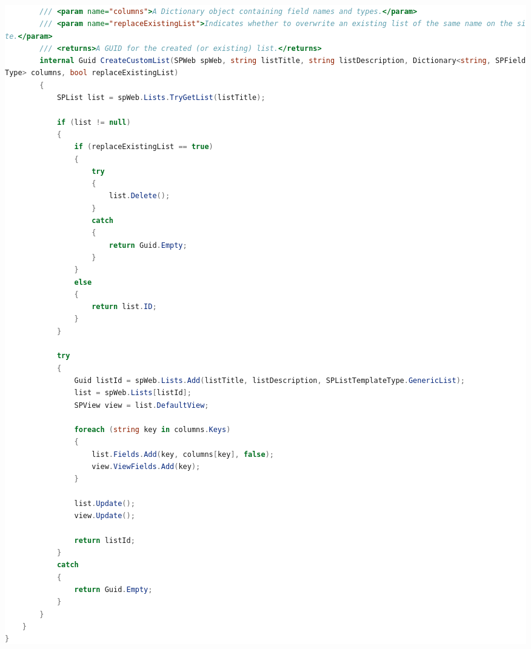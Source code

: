 ```cs
        /// <param name="columns">A Dictionary object containing field names and types.</param>
        /// <param name="replaceExistingList">Indicates whether to overwrite an existing list of the same name on the site.</param>
        /// <returns>A GUID for the created (or existing) list.</returns>
        internal Guid CreateCustomList(SPWeb spWeb, string listTitle, string listDescription, Dictionary<string, SPFieldType> columns, bool replaceExistingList)
        {
            SPList list = spWeb.Lists.TryGetList(listTitle);

            if (list != null)
            {
                if (replaceExistingList == true)
                {
                    try
                    {
                        list.Delete();
                    }
                    catch
                    {
                        return Guid.Empty;
                    }
                }
                else
                {
                    return list.ID;
                }
            }

            try
            {
                Guid listId = spWeb.Lists.Add(listTitle, listDescription, SPListTemplateType.GenericList);
                list = spWeb.Lists[listId];
                SPView view = list.DefaultView;

                foreach (string key in columns.Keys)
                {
                    list.Fields.Add(key, columns[key], false);
                    view.ViewFields.Add(key);
                }
                
                list.Update();
                view.Update();

                return listId;
            }
            catch
            {
                return Guid.Empty;
            }
        }
    }
}
```
